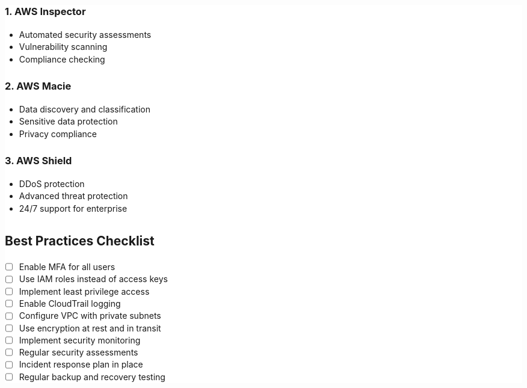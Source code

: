 ### 1. AWS Inspector
- Automated security assessments
- Vulnerability scanning
- Compliance checking

### 2. AWS Macie
- Data discovery and classification
- Sensitive data protection
- Privacy compliance

### 3. AWS Shield
- DDoS protection
- Advanced threat protection
- 24/7 support for enterprise

## Best Practices Checklist

- [ ] Enable MFA for all users
- [ ] Use IAM roles instead of access keys
- [ ] Implement least privilege access
- [ ] Enable CloudTrail logging
- [ ] Configure VPC with private subnets
- [ ] Use encryption at rest and in transit
- [ ] Implement security monitoring
- [ ] Regular security assessments
- [ ] Incident response plan in place
- [ ] Regular backup and recovery testing